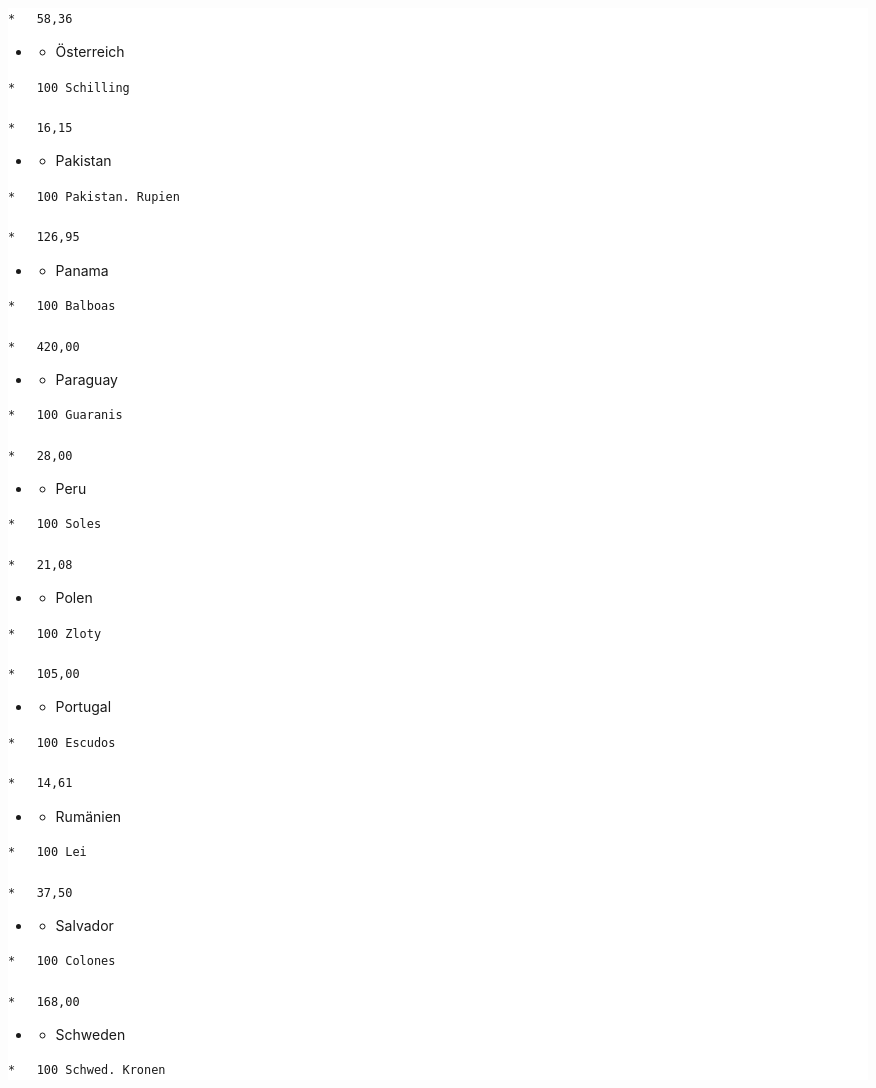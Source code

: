     *   58,36


*    *   Österreich

    *   100 Schilling

    *   16,15


*    *   Pakistan

    *   100 Pakistan. Rupien

    *   126,95


*    *   Panama

    *   100 Balboas

    *   420,00


*    *   Paraguay

    *   100 Guaranis

    *   28,00


*    *   Peru

    *   100 Soles

    *   21,08


*    *   Polen

    *   100 Zloty

    *   105,00


*    *   Portugal

    *   100 Escudos

    *   14,61


*    *   Rumänien

    *   100 Lei

    *   37,50


*    *   Salvador

    *   100 Colones

    *   168,00


*    *   Schweden

    *   100 Schwed. Kronen
